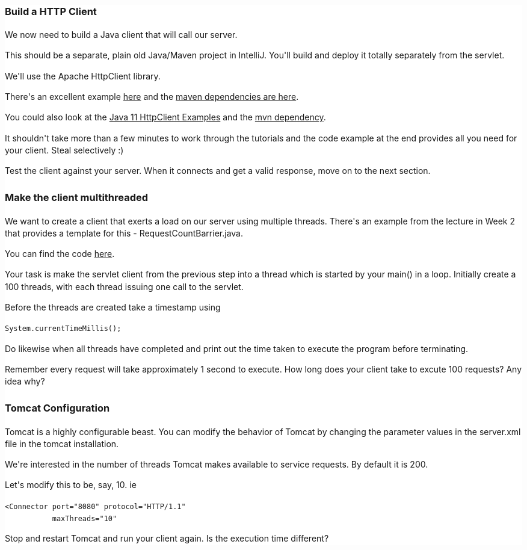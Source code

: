 ### Build a HTTP Client
We now need to build a Java client that will call our server. 

This should be a separate, plain old Java/Maven project in IntelliJ. You'll build and deploy it totally separately from the servlet.

We'll use the Apache HttpClient library. 

There's an excellent example [here](https://hc.apache.org/httpclient-3.x/tutorial.html) and the [maven dependencies are here](https://mvnrepository.com/artifact/commons-httpclient/commons-httpclient/3.1).

You could also look at the [Java 11 HttpClient Examples](https://mkyong.com/java/java-11-httpclient-examples/) and the [mvn dependency](http://www.java2s.com/Open-Source/Maven_Repository/Http/httpclient/httpclient_4_3_1.htm).

It shouldn't take more than a few minutes to work through the tutorials and the code example at the end provides all you need for your client. Steal selectively :)

Test the client against your server. When it connects and get a valid response, move on to the next section.

### Make the client multithreaded
We want to create a client that exerts a load on our server using multiple threads. There's an example from the lecture in Week 2 that provides a template for this - RequestCountBarrier.java.

You can find the code [here](https://github.com/gortonator/bsds-6650/tree/master/code/week-2/bsdsthreads).

Your task is make the servlet client from the previous step into a thread which is started by your main() in a loop. Initially create a 100 threads, with each thread issuing one call to the servlet. 

Before the threads are created take a timestamp using 
~~~
System.currentTimeMillis();
~~~
Do likewise when all threads have completed and print out the time taken to execute the program before terminating.

Remember every request will take approximately 1 second to execute. How long does your client take to excute 100 requests? Any idea why?

### Tomcat Configuration
Tomcat is a highly configurable beast. You can modify the behavior of Tomcat by changing the parameter values in the server.xml file in the tomcat installation.

We're interested in the number of threads Tomcat makes available to service requests. By default it is 200. 

Let's modify this to be, say, 10. ie
~~~
<Connector port="8080" protocol="HTTP/1.1"
	       maxThreads="10"
~~~

Stop and restart Tomcat and run your client again. Is the execution time different?
